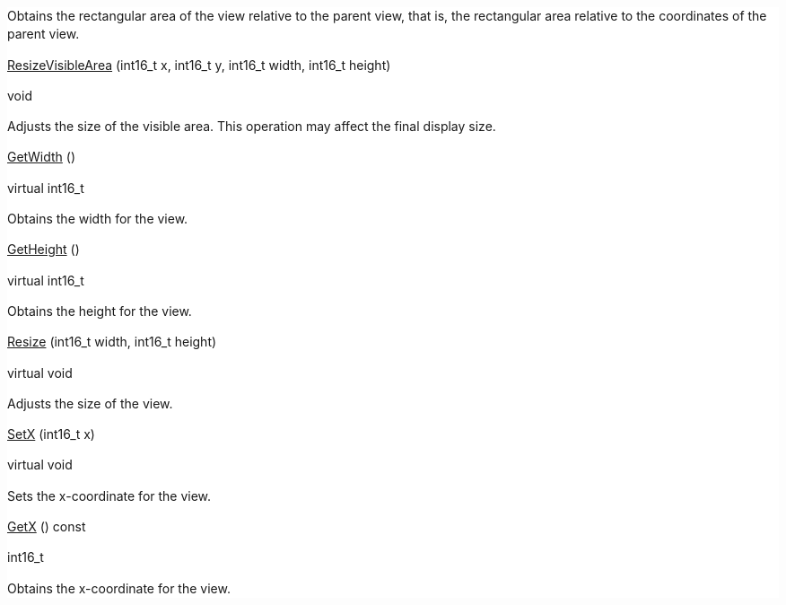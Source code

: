 <p id="p548751334093533"><a name="p548751334093533"></a><a name="p548751334093533"></a>Obtains the rectangular area of the view relative to the parent view, that is, the rectangular area relative to the coordinates of the parent view. </p>
</td>
</tr>
<tr id="row1291634126093533"><td class="cellrowborder" valign="top" width="50%" headers="mcps1.1.3.1.1 "><p id="p483241444093533"><a name="p483241444093533"></a><a name="p483241444093533"></a><a href="Graphic.md#gae6c5f3bcf99dc837bcecd60c38d3df5a">ResizeVisibleArea</a> (int16_t x, int16_t y, int16_t width, int16_t height)</p>
</td>
<td class="cellrowborder" valign="top" width="50%" headers="mcps1.1.3.1.2 "><p id="p118855884093533"><a name="p118855884093533"></a><a name="p118855884093533"></a>void&nbsp;</p>
<p id="p1480789804093533"><a name="p1480789804093533"></a><a name="p1480789804093533"></a>Adjusts the size of the visible area. This operation may affect the final display size. </p>
</td>
</tr>
<tr id="row1521462875093533"><td class="cellrowborder" valign="top" width="50%" headers="mcps1.1.3.1.1 "><p id="p885413537093533"><a name="p885413537093533"></a><a name="p885413537093533"></a><a href="Graphic.md#ga90cf8cffb98d71c30d6fc1d118442dbd">GetWidth</a> ()</p>
</td>
<td class="cellrowborder" valign="top" width="50%" headers="mcps1.1.3.1.2 "><p id="p108330165093533"><a name="p108330165093533"></a><a name="p108330165093533"></a>virtual int16_t&nbsp;</p>
<p id="p234156345093533"><a name="p234156345093533"></a><a name="p234156345093533"></a>Obtains the width for the view. </p>
</td>
</tr>
<tr id="row816672031093533"><td class="cellrowborder" valign="top" width="50%" headers="mcps1.1.3.1.1 "><p id="p888248637093533"><a name="p888248637093533"></a><a name="p888248637093533"></a><a href="Graphic.md#ga9b35f4603a561c7a9a29b023a022ac97">GetHeight</a> ()</p>
</td>
<td class="cellrowborder" valign="top" width="50%" headers="mcps1.1.3.1.2 "><p id="p2075051436093533"><a name="p2075051436093533"></a><a name="p2075051436093533"></a>virtual int16_t&nbsp;</p>
<p id="p496593907093533"><a name="p496593907093533"></a><a name="p496593907093533"></a>Obtains the height for the view. </p>
</td>
</tr>
<tr id="row488574349093533"><td class="cellrowborder" valign="top" width="50%" headers="mcps1.1.3.1.1 "><p id="p858783553093533"><a name="p858783553093533"></a><a name="p858783553093533"></a><a href="Graphic.md#gae985b607d2f0701911778bf20d640ccd">Resize</a> (int16_t width, int16_t height)</p>
</td>
<td class="cellrowborder" valign="top" width="50%" headers="mcps1.1.3.1.2 "><p id="p1803949338093533"><a name="p1803949338093533"></a><a name="p1803949338093533"></a>virtual void&nbsp;</p>
<p id="p1865033279093533"><a name="p1865033279093533"></a><a name="p1865033279093533"></a>Adjusts the size of the view. </p>
</td>
</tr>
<tr id="row327225696093533"><td class="cellrowborder" valign="top" width="50%" headers="mcps1.1.3.1.1 "><p id="p720608222093533"><a name="p720608222093533"></a><a name="p720608222093533"></a><a href="Graphic.md#gaded403626558d28e62bf5632ccbb24b5">SetX</a> (int16_t x)</p>
</td>
<td class="cellrowborder" valign="top" width="50%" headers="mcps1.1.3.1.2 "><p id="p655644792093533"><a name="p655644792093533"></a><a name="p655644792093533"></a>virtual void&nbsp;</p>
<p id="p736690717093533"><a name="p736690717093533"></a><a name="p736690717093533"></a>Sets the x-coordinate for the view. </p>
</td>
</tr>
<tr id="row882832280093533"><td class="cellrowborder" valign="top" width="50%" headers="mcps1.1.3.1.1 "><p id="p1023484324093533"><a name="p1023484324093533"></a><a name="p1023484324093533"></a><a href="Graphic.md#ga89dc5f8fb1cb4b2259dc0439185359f1">GetX</a> () const</p>
</td>
<td class="cellrowborder" valign="top" width="50%" headers="mcps1.1.3.1.2 "><p id="p743176314093533"><a name="p743176314093533"></a><a name="p743176314093533"></a>int16_t&nbsp;</p>
<p id="p742704081093533"><a name="p742704081093533"></a><a name="p742704081093533"></a>Obtains the x-coordinate for the view. </p>